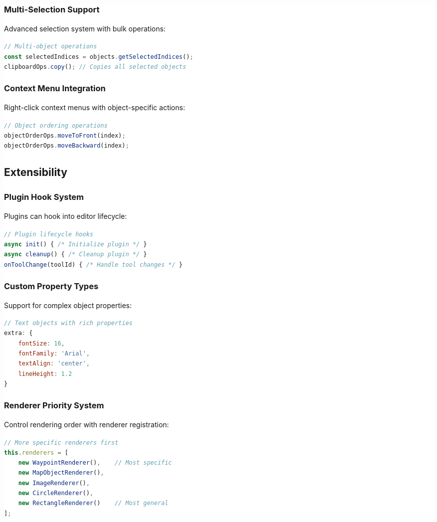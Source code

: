 ### Multi-Selection Support
Advanced selection system with bulk operations:

```javascript
// Multi-object operations
const selectedIndices = objects.getSelectedIndices();
clipboardOps.copy(); // Copies all selected objects
```

### Context Menu Integration
Right-click context menus with object-specific actions:

```javascript
// Object ordering operations
objectOrderOps.moveToFront(index);
objectOrderOps.moveBackward(index);
```

## Extensibility

### Plugin Hook System
Plugins can hook into editor lifecycle:

```javascript
// Plugin lifecycle hooks
async init() { /* Initialize plugin */ }
async cleanup() { /* Cleanup plugin */ }
onToolChange(toolId) { /* Handle tool changes */ }
```

### Custom Property Types
Support for complex object properties:

```javascript
// Text objects with rich properties
extra: {
    fontSize: 16,
    fontFamily: 'Arial',
    textAlign: 'center',
    lineHeight: 1.2
}
```

### Renderer Priority System
Control rendering order with renderer registration:

```javascript
// More specific renderers first
this.renderers = [
    new WaypointRenderer(),    // Most specific
    new MapObjectRenderer(),
    new ImageRenderer(),
    new CircleRenderer(),
    new RectangleRenderer()    // Most general
];
```
